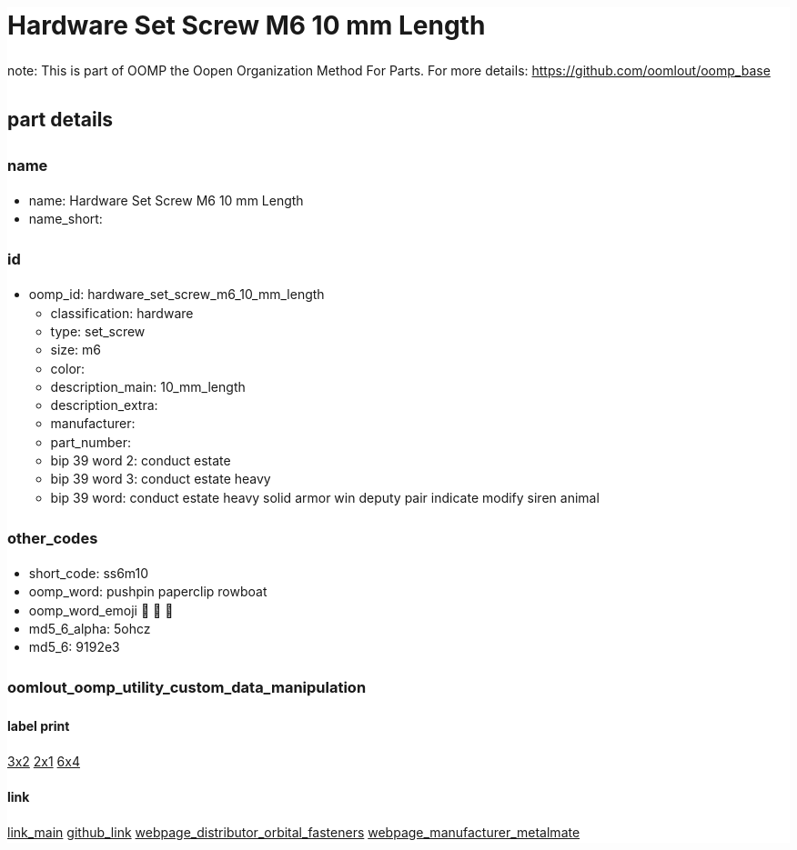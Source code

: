 # Hardware Set Screw M6 10 mm Length  

note: This is part of OOMP the Oopen Organization Method For Parts. For more details: https://github.com/oomlout/oomp_base

##  part details





### name
* name: Hardware Set Screw M6 10 mm Length
* name_short: 
### id
* oomp_id: hardware_set_screw_m6_10_mm_length
  * classification: hardware
  * type: set_screw
  * size: m6
  * color: 
  * description_main: 10_mm_length
  * description_extra: 
  * manufacturer: 
  * part_number: 
  * bip 39 word 2: conduct estate
  * bip 39 word 3: conduct estate heavy
  * bip 39 word: conduct estate heavy solid armor win deputy pair indicate modify siren animal

### other_codes
* short_code: ss6m10
* oomp_word: pushpin paperclip rowboat
* oomp_word_emoji :pushpin: :paperclip: :rowboat:
* md5_6_alpha: 5ohcz
* md5_6: 9192e3






### oomlout_oomp_utility_custom_data_manipulation
#### label print
[3x2](http://192.168.1.245:1112/?label=oomp%205ohcz)
[2x1](http://192.168.1.242:1112/?label=oomp%205ohcz)
[6x4](http://192.168.1.55:1112/?label=oomp%205ohcz)    

#### link

[link_main](https://github.com/oomlout/oomlout_oomp_current_version_messy/tree/main/parts/hardware_set_screw_m6_10_mm_length) [github_link](https://github.com/oomlout/oomlout_oomp_part_src/tree/main/parts/hardware_set_screw_m6_10_mm_length) [webpage_distributor_orbital_fasteners](https://www.orbitalfasteners.co.uk/products/m6-x-10-hexagon-head-set-screws-high-tensile-grade-8-8-bright-zinc-plated) [webpage_manufacturer_metalmate](https://www.harclob2b.com/m6-x-10-high-tensile-set-gr-8-8-zinc-plated-metalm-z0318m490010)                           
